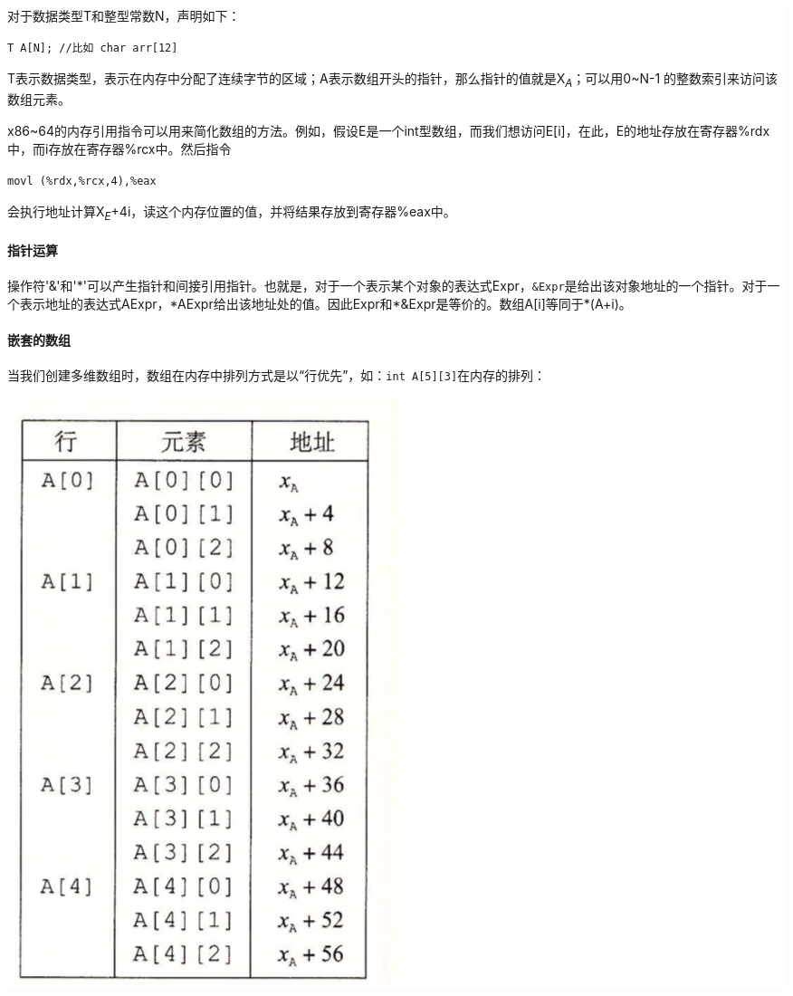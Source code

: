 对于数据类型T和整型常数N，声明如下：

```
T A[N]; //比如 char arr[12]
```

T表示数据类型，表示在内存中分配了连续字节的区域；A表示数组开头的指针，那么指针的值就是X$_A$；可以用0~N-1 的整数索引来访问该数组元素。

x86~64的内存引用指令可以用来简化数组的方法。例如，假设E是一个int型数组，而我们想访问E[i]，在此，E的地址存放在寄存器%rdx中，而i存放在寄存器%rcx中。然后指令

```
movl (%rdx,%rcx,4),%eax
```

会执行地址计算X$_E$+4i，读这个内存位置的值，并将结果存放到寄存器%eax中。

#### 指针运算

操作符'&'和'*'可以产生指针和间接引用指针。也就是，对于一个表示某个对象的表达式Expr，```&Expr```是给出该对象地址的一个指针。对于一个表示地址的表达式AExpr，\*AExpr给出该地址处的值。因此Expr和\*&Expr是等价的。数组A[i]等同于\*(A+i)。

#### 嵌套的数组

当我们创建多维数组时，数组在内存中排列方式是以“行优先”，如：```int A[5][3]```在内存的排列：

![](../images/cs/48.png)
